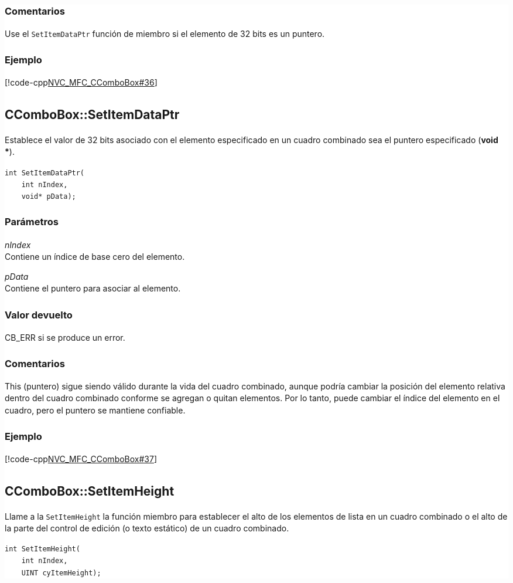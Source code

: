 ### <a name="remarks"></a>Comentarios

Use el `SetItemDataPtr` función de miembro si el elemento de 32 bits es un puntero.

### <a name="example"></a>Ejemplo

[!code-cpp[NVC_MFC_CComboBox#36](../../mfc/reference/codesnippet/cpp/ccombobox-class_38.cpp)]

##  <a name="setitemdataptr"></a>  CComboBox::SetItemDataPtr

Establece el valor de 32 bits asociado con el elemento especificado en un cuadro combinado sea el puntero especificado (**void** <strong>\*</strong>).

```
int SetItemDataPtr(
    int nIndex,
    void* pData);
```

### <a name="parameters"></a>Parámetros

*nIndex*<br/>
Contiene un índice de base cero del elemento.

*pData*<br/>
Contiene el puntero para asociar al elemento.

### <a name="return-value"></a>Valor devuelto

CB_ERR si se produce un error.

### <a name="remarks"></a>Comentarios

This (puntero) sigue siendo válido durante la vida del cuadro combinado, aunque podría cambiar la posición del elemento relativa dentro del cuadro combinado conforme se agregan o quitan elementos. Por lo tanto, puede cambiar el índice del elemento en el cuadro, pero el puntero se mantiene confiable.

### <a name="example"></a>Ejemplo

[!code-cpp[NVC_MFC_CComboBox#37](../../mfc/reference/codesnippet/cpp/ccombobox-class_39.cpp)]

##  <a name="setitemheight"></a>  CComboBox::SetItemHeight

Llame a la `SetItemHeight` la función miembro para establecer el alto de los elementos de lista en un cuadro combinado o el alto de la parte del control de edición (o texto estático) de un cuadro combinado.

```
int SetItemHeight(
    int nIndex,
    UINT cyItemHeight);
```
